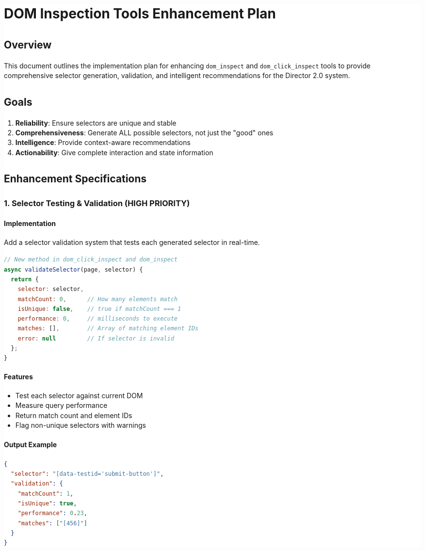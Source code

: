 # DOM Inspection Tools Enhancement Plan

## Overview

This document outlines the implementation plan for enhancing `dom_inspect` and `dom_click_inspect` tools to provide comprehensive selector generation, validation, and intelligent recommendations for the Director 2.0 system.

## Goals

1. **Reliability**: Ensure selectors are unique and stable
2. **Comprehensiveness**: Generate ALL possible selectors, not just the "good" ones
3. **Intelligence**: Provide context-aware recommendations
4. **Actionability**: Give complete interaction and state information

## Enhancement Specifications

### 1. Selector Testing & Validation (HIGH PRIORITY)

#### Implementation
Add a selector validation system that tests each generated selector in real-time.

```javascript
// New method in dom_click_inspect and dom_inspect
async validateSelector(page, selector) {
  return {
    selector: selector,
    matchCount: 0,      // How many elements match
    isUnique: false,    // true if matchCount === 1
    performance: 0,     // milliseconds to execute
    matches: [],        // Array of matching element IDs
    error: null         // If selector is invalid
  };
}
```

#### Features
- Test each selector against current DOM
- Measure query performance
- Return match count and element IDs
- Flag non-unique selectors with warnings

#### Output Example
```json
{
  "selector": "[data-testid='submit-button']",
  "validation": {
    "matchCount": 1,
    "isUnique": true,
    "performance": 0.23,
    "matches": ["[456]"]
  }
}
```

